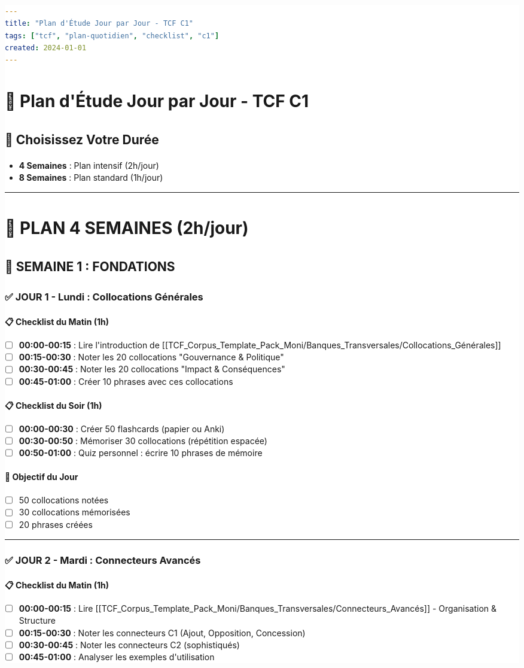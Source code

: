```yaml
---
title: "Plan d'Étude Jour par Jour - TCF C1"
tags: ["tcf", "plan-quotidien", "checklist", "c1"]
created: 2024-01-01
---
```


# 📅 Plan d'Étude Jour par Jour - TCF C1

## 🎯 **Choisissez Votre Durée**
- **4 Semaines** : Plan intensif (2h/jour)
- **8 Semaines** : Plan standard (1h/jour)

---

# 🚀 PLAN 4 SEMAINES (2h/jour)

## 📅 SEMAINE 1 : FONDATIONS

### ✅ **JOUR 1 - Lundi : Collocations Générales**

#### 📋 Checklist du Matin (1h)
- [ ] **00:00-00:15** : Lire l'introduction de [[TCF_Corpus_Template_Pack_Moni/Banques_Transversales/Collocations_Générales]]
- [ ] **00:15-00:30** : Noter les 20 collocations "Gouvernance & Politique"
- [ ] **00:30-00:45** : Noter les 20 collocations "Impact & Conséquences"
- [ ] **00:45-01:00** : Créer 10 phrases avec ces collocations

#### 📋 Checklist du Soir (1h)
- [ ] **00:00-00:30** : Créer 50 flashcards (papier ou Anki)
- [ ] **00:30-00:50** : Mémoriser 30 collocations (répétition espacée)
- [ ] **00:50-01:00** : Quiz personnel : écrire 10 phrases de mémoire

#### 🎯 Objectif du Jour
- [ ] 50 collocations notées
- [ ] 30 collocations mémorisées
- [ ] 20 phrases créées

---

### ✅ **JOUR 2 - Mardi : Connecteurs Avancés**

#### 📋 Checklist du Matin (1h)
- [ ] **00:00-00:15** : Lire [[TCF_Corpus_Template_Pack_Moni/Banques_Transversales/Connecteurs_Avancés]] - Organisation & Structure
- [ ] **00:15-00:30** : Noter les connecteurs C1 (Ajout, Opposition, Concession)
- [ ] **00:30-00:45** : Noter les connecteurs C2 (sophistiqués)
- [ ] **00:45-01:00** : Analyser les exemples d'utilisation

